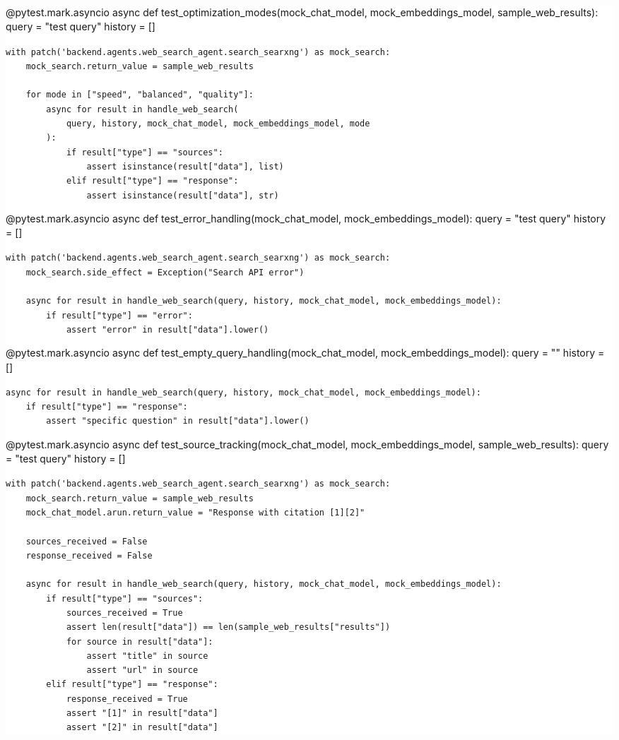 @pytest.mark.asyncio
async def test_optimization_modes(mock_chat_model, mock_embeddings_model, sample_web_results):
    query = "test query"
    history = []
    
    with patch('backend.agents.web_search_agent.search_searxng') as mock_search:
        mock_search.return_value = sample_web_results
        
        for mode in ["speed", "balanced", "quality"]:
            async for result in handle_web_search(
                query, history, mock_chat_model, mock_embeddings_model, mode
            ):
                if result["type"] == "sources":
                    assert isinstance(result["data"], list)
                elif result["type"] == "response":
                    assert isinstance(result["data"], str)

@pytest.mark.asyncio
async def test_error_handling(mock_chat_model, mock_embeddings_model):
    query = "test query"
    history = []

    with patch('backend.agents.web_search_agent.search_searxng') as mock_search:
        mock_search.side_effect = Exception("Search API error")
        
        async for result in handle_web_search(query, history, mock_chat_model, mock_embeddings_model):
            if result["type"] == "error":
                assert "error" in result["data"].lower()

@pytest.mark.asyncio
async def test_empty_query_handling(mock_chat_model, mock_embeddings_model):
    query = ""
    history = []

    async for result in handle_web_search(query, history, mock_chat_model, mock_embeddings_model):
        if result["type"] == "response":
            assert "specific question" in result["data"].lower()

@pytest.mark.asyncio
async def test_source_tracking(mock_chat_model, mock_embeddings_model, sample_web_results):
    query = "test query"
    history = []

    with patch('backend.agents.web_search_agent.search_searxng') as mock_search:
        mock_search.return_value = sample_web_results
        mock_chat_model.arun.return_value = "Response with citation [1][2]"

        sources_received = False
        response_received = False
        
        async for result in handle_web_search(query, history, mock_chat_model, mock_embeddings_model):
            if result["type"] == "sources":
                sources_received = True
                assert len(result["data"]) == len(sample_web_results["results"])
                for source in result["data"]:
                    assert "title" in source
                    assert "url" in source
            elif result["type"] == "response":
                response_received = True
                assert "[1]" in result["data"]
                assert "[2]" in result["data"]
        